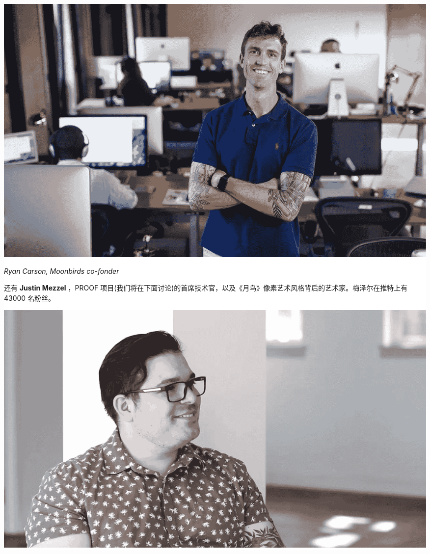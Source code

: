 ![](img/ba8a4904a16703327ceee064f2b8d67a.png)

*Ryan Carson, Moonbirds co-fonder*

还有 **Justin Mezzel** ，PROOF 项目(我们将在下面讨论)的首席技术官，以及《月鸟》像素艺术风格背后的艺术家。梅泽尔在推特上有 43000 名粉丝。

![](img/462701b63885cf91e06980bb6fb68081.png)
